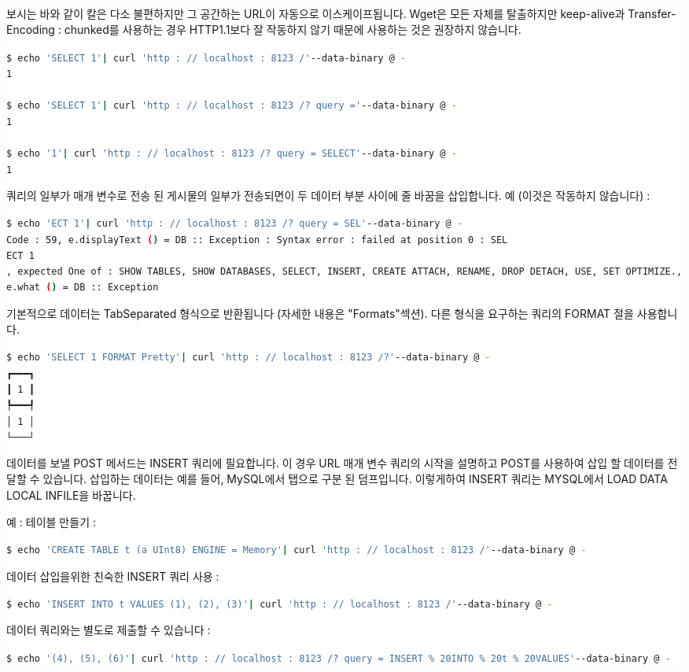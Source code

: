 보시는 바와 같이 칼은 다소 불편하지만 그 공간하는 URL이 자동으로 이스케이프됩니다.
Wget은 모든 자체를 탈출하지만 keep-alive과 Transfer-Encoding : chunked를 사용하는 경우 HTTP1.1보다 잘 작동하지 않기 때문에 사용하는 것은 권장하지 않습니다.

```bash
$ echo 'SELECT 1'| curl 'http : // localhost : 8123 /'--data-binary @ -
1

$ echo 'SELECT 1'| curl 'http : // localhost : 8123 /? query ='--data-binary @ -
1

$ echo '1'| curl 'http : // localhost : 8123 /? query = SELECT'--data-binary @ -
1
```

쿼리의 일부가 매개 변수로 전송 된 게시물의 일부가 전송되면이 두 데이터 부분 사이에 줄 바꿈을 삽입합니다.
예 (이것은 작동하지 않습니다) :

```bash
$ echo 'ECT 1'| curl 'http : // localhost : 8123 /? query = SEL'--data-binary @ -
Code : 59, e.displayText () = DB :: Exception : Syntax error : failed at position 0 : SEL
ECT 1
, expected One of : SHOW TABLES, SHOW DATABASES, SELECT, INSERT, CREATE ATTACH, RENAME, DROP DETACH, USE, SET OPTIMIZE., e.what () = DB :: Exception
```

기본적으로 데이터는 TabSeparated 형식으로 반환됩니다 (자세한 내용은 "Formats"섹션).
다른 형식을 요구하는 쿼리의 FORMAT 절을 사용합니다.

```bash
$ echo 'SELECT 1 FORMAT Pretty'| curl 'http : // localhost : 8123 /?'--data-binary @ -
┏━━━┓
┃ 1 ┃
┡━━━┩
│ 1 │
└───┘
```

데이터를 보낼 POST 메서드는 INSERT 쿼리에 필요합니다. 이 경우 URL 매개 변수 쿼리의 시작을 설명하고 POST를 사용하여 삽입 할 데이터를 전달할 수 있습니다. 삽입하는 데이터는 예를 들어, MySQL에서 탭으로 구분 된 덤프입니다. 이렇게하여 INSERT 쿼리는 MYSQL에서 LOAD DATA LOCAL INFILE을 바꿉니다.

예 : 테이블 만들기 :

```bash
$ echo 'CREATE TABLE t (a UInt8) ENGINE = Memory'| curl 'http : // localhost : 8123 /'--data-binary @ -
```

데이터 삽입을위한 친숙한 INSERT 쿼리 사용 :

```bash
$ echo 'INSERT INTO t VALUES (1), (2), (3)'| curl 'http : // localhost : 8123 /'--data-binary @ -
```

데이터 쿼리와는 별도로 제출할 수 있습니다 :

```bash
$ echo '(4), (5), (6)'| curl 'http : // localhost : 8123 /? query = INSERT % 20INTO % 20t % 20VALUES'--data-binary @ -
```
